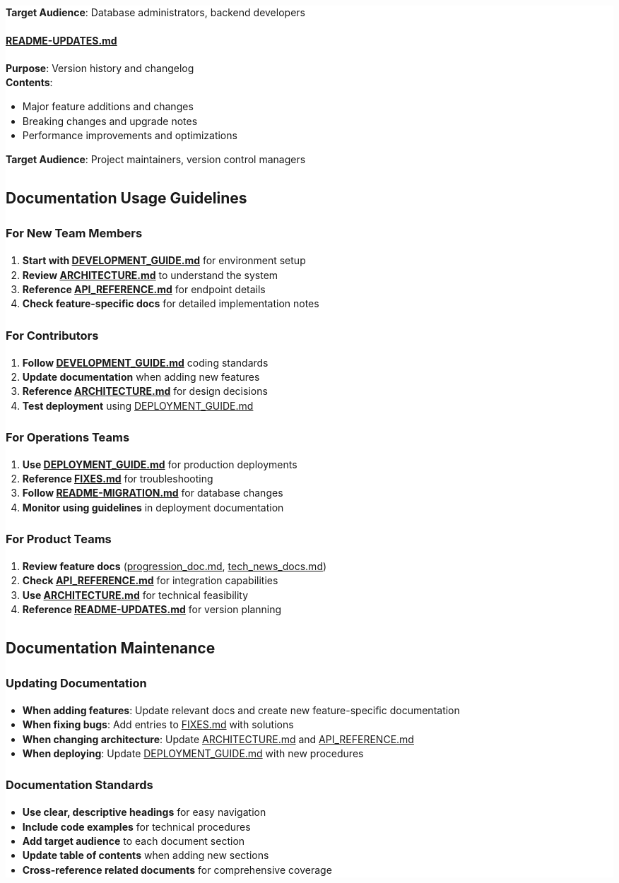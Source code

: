**Target Audience**: Database administrators, backend developers

#### [README-UPDATES.md](README-UPDATES.md)
**Purpose**: Version history and changelog  
**Contents**:
- Major feature additions and changes
- Breaking changes and upgrade notes
- Performance improvements and optimizations

**Target Audience**: Project maintainers, version control managers

## Documentation Usage Guidelines

### For New Team Members
1. **Start with [DEVELOPMENT_GUIDE.md](DEVELOPMENT_GUIDE.md)** for environment setup
2. **Review [ARCHITECTURE.md](ARCHITECTURE.md)** to understand the system
3. **Reference [API_REFERENCE.md](API_REFERENCE.md)** for endpoint details
4. **Check feature-specific docs** for detailed implementation notes

### For Contributors
1. **Follow [DEVELOPMENT_GUIDE.md](DEVELOPMENT_GUIDE.md)** coding standards
2. **Update documentation** when adding new features
3. **Reference [ARCHITECTURE.md](ARCHITECTURE.md)** for design decisions
4. **Test deployment** using [DEPLOYMENT_GUIDE.md](DEPLOYMENT_GUIDE.md)

### For Operations Teams
1. **Use [DEPLOYMENT_GUIDE.md](DEPLOYMENT_GUIDE.md)** for production deployments
2. **Reference [FIXES.md](FIXES.md)** for troubleshooting
3. **Follow [README-MIGRATION.md](README-MIGRATION.md)** for database changes
4. **Monitor using guidelines** in deployment documentation

### For Product Teams
1. **Review feature docs** ([progression_doc.md](progression_doc.md), [tech_news_docs.md](tech_news_docs.md))
2. **Check [API_REFERENCE.md](API_REFERENCE.md)** for integration capabilities
3. **Use [ARCHITECTURE.md](ARCHITECTURE.md)** for technical feasibility
4. **Reference [README-UPDATES.md](README-UPDATES.md)** for version planning

## Documentation Maintenance

### Updating Documentation
- **When adding features**: Update relevant docs and create new feature-specific documentation
- **When fixing bugs**: Add entries to [FIXES.md](FIXES.md) with solutions
- **When changing architecture**: Update [ARCHITECTURE.md](ARCHITECTURE.md) and [API_REFERENCE.md](API_REFERENCE.md)
- **When deploying**: Update [DEPLOYMENT_GUIDE.md](DEPLOYMENT_GUIDE.md) with new procedures

### Documentation Standards
- **Use clear, descriptive headings** for easy navigation
- **Include code examples** for technical procedures
- **Add target audience** to each document section
- **Update table of contents** when adding new sections
- **Cross-reference related documents** for comprehensive coverage
